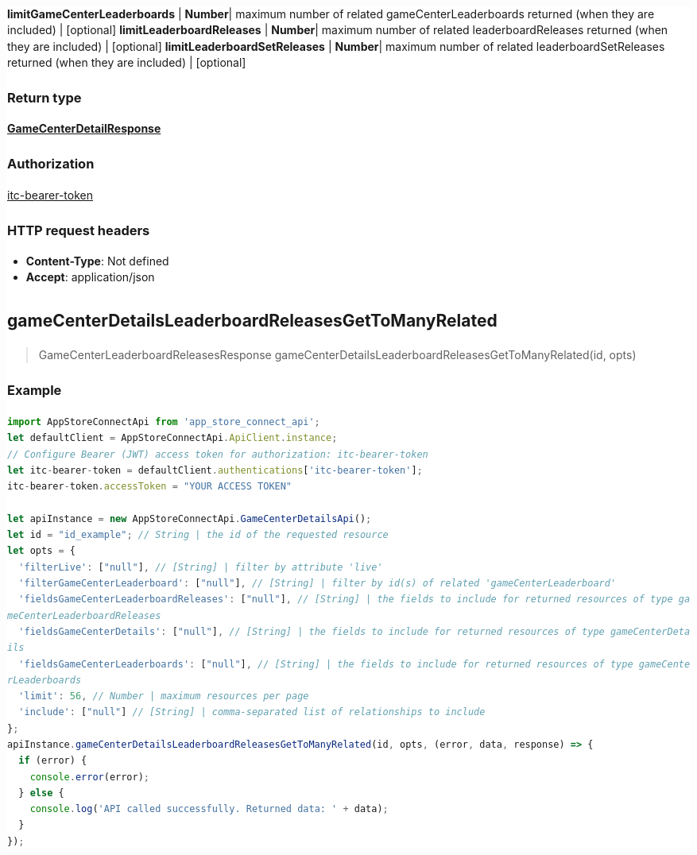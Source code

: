  **limitGameCenterLeaderboards** | **Number**| maximum number of related gameCenterLeaderboards returned (when they are included) | [optional] 
 **limitLeaderboardReleases** | **Number**| maximum number of related leaderboardReleases returned (when they are included) | [optional] 
 **limitLeaderboardSetReleases** | **Number**| maximum number of related leaderboardSetReleases returned (when they are included) | [optional] 

### Return type

[**GameCenterDetailResponse**](GameCenterDetailResponse.md)

### Authorization

[itc-bearer-token](../README.md#itc-bearer-token)

### HTTP request headers

- **Content-Type**: Not defined
- **Accept**: application/json


## gameCenterDetailsLeaderboardReleasesGetToManyRelated

> GameCenterLeaderboardReleasesResponse gameCenterDetailsLeaderboardReleasesGetToManyRelated(id, opts)



### Example

```javascript
import AppStoreConnectApi from 'app_store_connect_api';
let defaultClient = AppStoreConnectApi.ApiClient.instance;
// Configure Bearer (JWT) access token for authorization: itc-bearer-token
let itc-bearer-token = defaultClient.authentications['itc-bearer-token'];
itc-bearer-token.accessToken = "YOUR ACCESS TOKEN"

let apiInstance = new AppStoreConnectApi.GameCenterDetailsApi();
let id = "id_example"; // String | the id of the requested resource
let opts = {
  'filterLive': ["null"], // [String] | filter by attribute 'live'
  'filterGameCenterLeaderboard': ["null"], // [String] | filter by id(s) of related 'gameCenterLeaderboard'
  'fieldsGameCenterLeaderboardReleases': ["null"], // [String] | the fields to include for returned resources of type gameCenterLeaderboardReleases
  'fieldsGameCenterDetails': ["null"], // [String] | the fields to include for returned resources of type gameCenterDetails
  'fieldsGameCenterLeaderboards': ["null"], // [String] | the fields to include for returned resources of type gameCenterLeaderboards
  'limit': 56, // Number | maximum resources per page
  'include': ["null"] // [String] | comma-separated list of relationships to include
};
apiInstance.gameCenterDetailsLeaderboardReleasesGetToManyRelated(id, opts, (error, data, response) => {
  if (error) {
    console.error(error);
  } else {
    console.log('API called successfully. Returned data: ' + data);
  }
});
```
